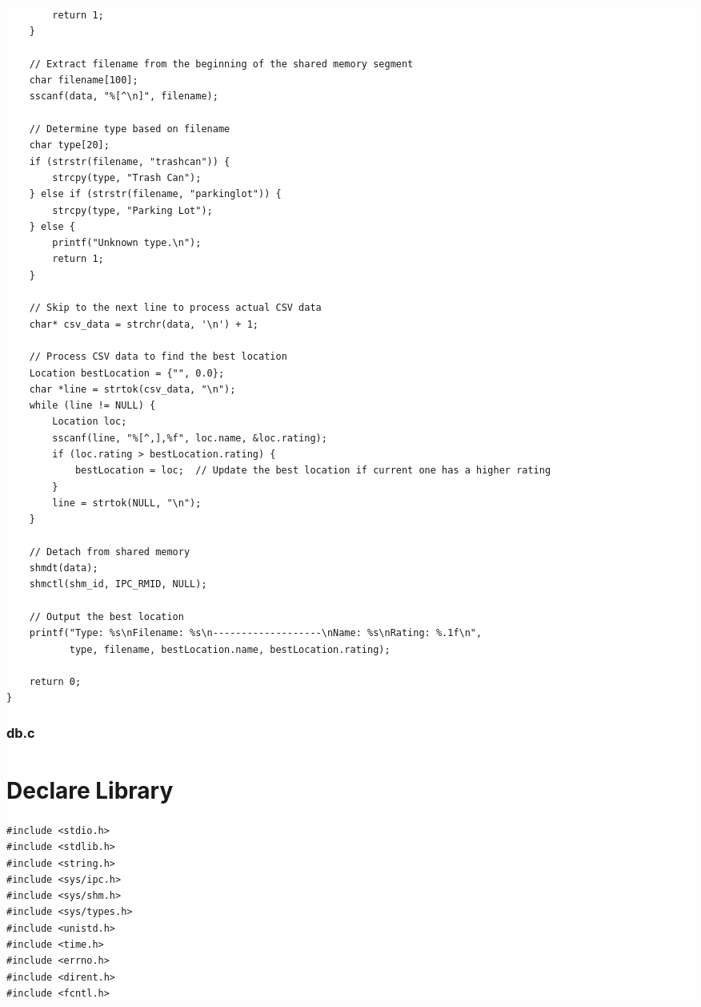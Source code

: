 ```
        return 1;
    }

    // Extract filename from the beginning of the shared memory segment
    char filename[100];
    sscanf(data, "%[^\n]", filename);
    
    // Determine type based on filename
    char type[20];
    if (strstr(filename, "trashcan")) {
        strcpy(type, "Trash Can");
    } else if (strstr(filename, "parkinglot")) {
        strcpy(type, "Parking Lot");
    } else {
        printf("Unknown type.\n");
        return 1;
    }

    // Skip to the next line to process actual CSV data
    char* csv_data = strchr(data, '\n') + 1;

    // Process CSV data to find the best location
    Location bestLocation = {"", 0.0};
    char *line = strtok(csv_data, "\n");
    while (line != NULL) {
        Location loc;
        sscanf(line, "%[^,],%f", loc.name, &loc.rating);
        if (loc.rating > bestLocation.rating) {
            bestLocation = loc;  // Update the best location if current one has a higher rating
        }
        line = strtok(NULL, "\n");
    }

    // Detach from shared memory
    shmdt(data);
    shmctl(shm_id, IPC_RMID, NULL);

    // Output the best location
    printf("Type: %s\nFilename: %s\n-------------------\nName: %s\nRating: %.1f\n",
           type, filename, bestLocation.name, bestLocation.rating);

    return 0;
}
```

### db.c
# Declare Library
```
#include <stdio.h>
#include <stdlib.h>
#include <string.h>
#include <sys/ipc.h>
#include <sys/shm.h>
#include <sys/types.h>
#include <unistd.h>
#include <time.h>
#include <errno.h>
#include <dirent.h>
#include <fcntl.h>
```
